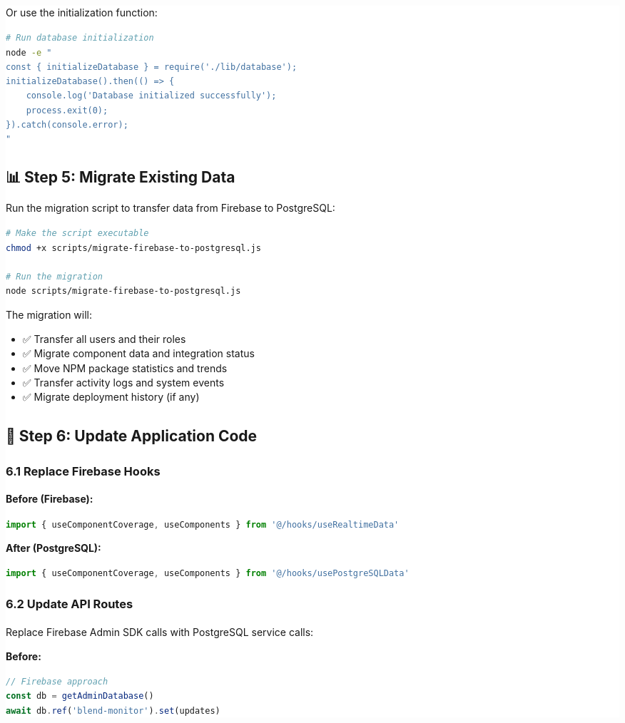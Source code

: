 Or use the initialization function:

```bash
# Run database initialization
node -e "
const { initializeDatabase } = require('./lib/database');
initializeDatabase().then(() => {
    console.log('Database initialized successfully');
    process.exit(0);
}).catch(console.error);
"
```

## 📊 **Step 5: Migrate Existing Data**

Run the migration script to transfer data from Firebase to PostgreSQL:

```bash
# Make the script executable
chmod +x scripts/migrate-firebase-to-postgresql.js

# Run the migration
node scripts/migrate-firebase-to-postgresql.js
```

The migration will:

- ✅ Transfer all users and their roles
- ✅ Migrate component data and integration status
- ✅ Move NPM package statistics and trends
- ✅ Transfer activity logs and system events
- ✅ Migrate deployment history (if any)

## 🔄 **Step 6: Update Application Code**

### 6.1 Replace Firebase Hooks

**Before (Firebase):**

```typescript
import { useComponentCoverage, useComponents } from '@/hooks/useRealtimeData'
```

**After (PostgreSQL):**

```typescript
import { useComponentCoverage, useComponents } from '@/hooks/usePostgreSQLData'
```

### 6.2 Update API Routes

Replace Firebase Admin SDK calls with PostgreSQL service calls:

**Before:**

```typescript
// Firebase approach
const db = getAdminDatabase()
await db.ref('blend-monitor').set(updates)
```
